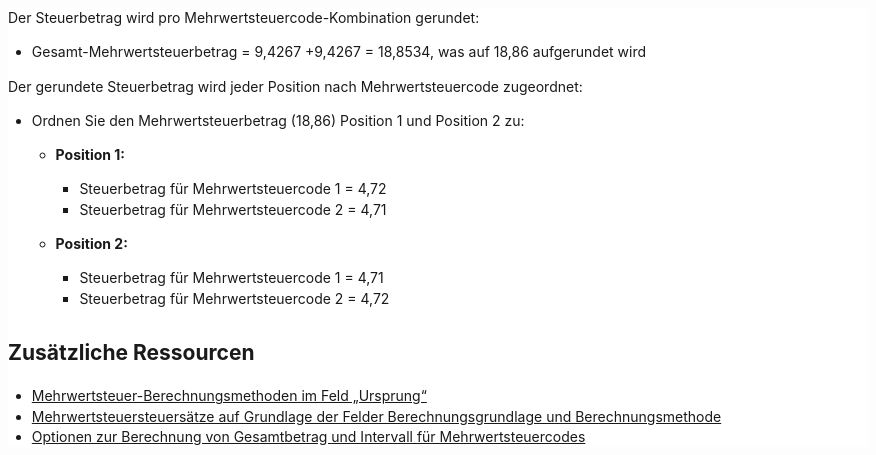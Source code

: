 Der Steuerbetrag wird pro Mehrwertsteuercode-Kombination gerundet:

- Gesamt-Mehrwertsteuerbetrag = 9,4267 +9,4267 = 18,8534, was auf 18,86 aufgerundet wird

Der gerundete Steuerbetrag wird jeder Position nach Mehrwertsteuercode zugeordnet:

- Ordnen Sie den Mehrwertsteuerbetrag (18,86) Position 1 und Position 2 zu:

    - **Position 1:**

        - Steuerbetrag für Mehrwertsteuercode 1 = 4,72
        - Steuerbetrag für Mehrwertsteuercode 2 = 4,71

    - **Position 2:**

        - Steuerbetrag für Mehrwertsteuercode 1 = 4,71
        - Steuerbetrag für Mehrwertsteuercode 2 = 4,72

## <a name="additional-resources"></a>Zusätzliche Ressourcen

- [Mehrwertsteuer-Berechnungsmethoden im Feld „Ursprung“](sales-tax-calculation-methods-origin-field.md)
- [Mehrwertsteuersteuersätze auf Grundlage der Felder Berechnungsgrundlage und Berechnungsmethode](marginal-base-field.md)
- [Optionen zur Berechnung von Gesamtbetrag und Intervall für Mehrwertsteuercodes](whole-amount-interval-options-sales-tax-codes.md)

